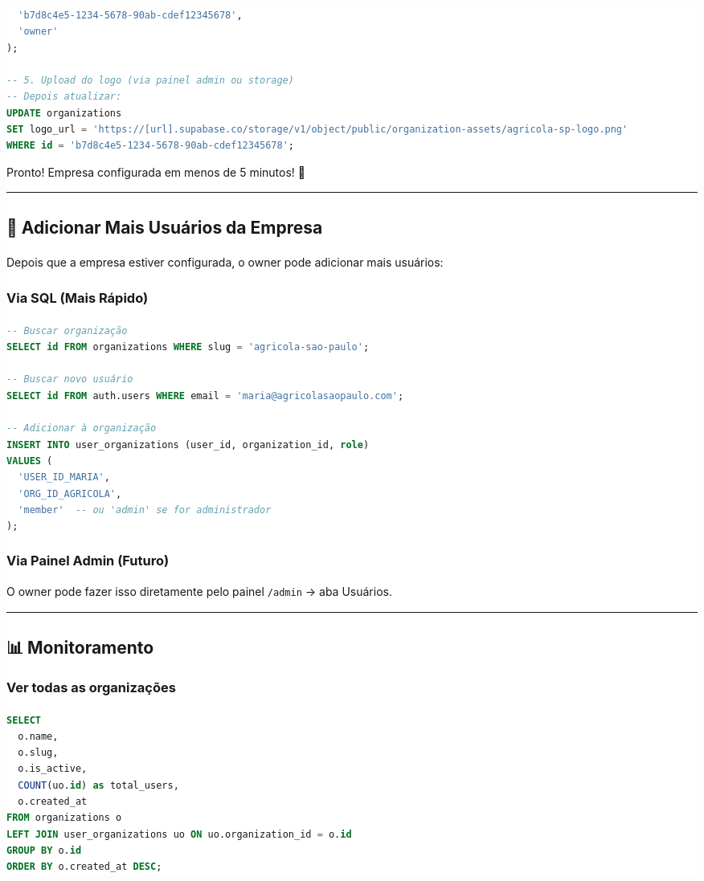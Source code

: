 ```sql
  'b7d8c4e5-1234-5678-90ab-cdef12345678',
  'owner'
);

-- 5. Upload do logo (via painel admin ou storage)
-- Depois atualizar:
UPDATE organizations 
SET logo_url = 'https://[url].supabase.co/storage/v1/object/public/organization-assets/agricola-sp-logo.png'
WHERE id = 'b7d8c4e5-1234-5678-90ab-cdef12345678';
```

Pronto! Empresa configurada em menos de 5 minutos! 🎉

---

## 🔄 Adicionar Mais Usuários da Empresa

Depois que a empresa estiver configurada, o owner pode adicionar mais usuários:

### Via SQL (Mais Rápido)

```sql
-- Buscar organização
SELECT id FROM organizations WHERE slug = 'agricola-sao-paulo';

-- Buscar novo usuário
SELECT id FROM auth.users WHERE email = 'maria@agricolasaopaulo.com';

-- Adicionar à organização
INSERT INTO user_organizations (user_id, organization_id, role)
VALUES (
  'USER_ID_MARIA',
  'ORG_ID_AGRICOLA',
  'member'  -- ou 'admin' se for administrador
);
```

### Via Painel Admin (Futuro)

O owner pode fazer isso diretamente pelo painel `/admin` → aba Usuários.

---

## 📊 Monitoramento

### Ver todas as organizações

```sql
SELECT 
  o.name,
  o.slug,
  o.is_active,
  COUNT(uo.id) as total_users,
  o.created_at
FROM organizations o
LEFT JOIN user_organizations uo ON uo.organization_id = o.id
GROUP BY o.id
ORDER BY o.created_at DESC;
```
